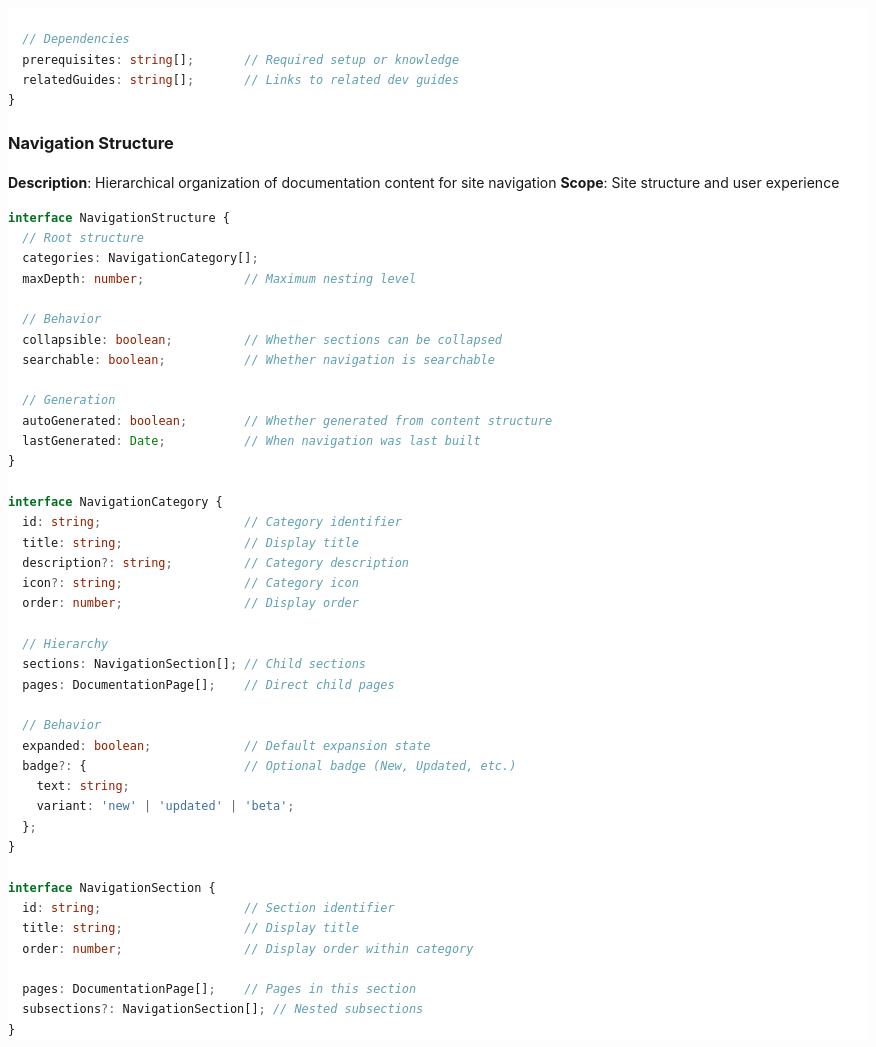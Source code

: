 ```typescript

  // Dependencies
  prerequisites: string[];       // Required setup or knowledge
  relatedGuides: string[];       // Links to related dev guides
}
```

### Navigation Structure

**Description**: Hierarchical organization of documentation content for site navigation
**Scope**: Site structure and user experience

```typescript
interface NavigationStructure {
  // Root structure
  categories: NavigationCategory[];
  maxDepth: number;              // Maximum nesting level

  // Behavior
  collapsible: boolean;          // Whether sections can be collapsed
  searchable: boolean;           // Whether navigation is searchable

  // Generation
  autoGenerated: boolean;        // Whether generated from content structure
  lastGenerated: Date;           // When navigation was last built
}

interface NavigationCategory {
  id: string;                    // Category identifier
  title: string;                 // Display title
  description?: string;          // Category description
  icon?: string;                 // Category icon
  order: number;                 // Display order

  // Hierarchy
  sections: NavigationSection[]; // Child sections
  pages: DocumentationPage[];    // Direct child pages

  // Behavior
  expanded: boolean;             // Default expansion state
  badge?: {                      // Optional badge (New, Updated, etc.)
    text: string;
    variant: 'new' | 'updated' | 'beta';
  };
}

interface NavigationSection {
  id: string;                    // Section identifier
  title: string;                 // Display title
  order: number;                 // Display order within category

  pages: DocumentationPage[];    // Pages in this section
  subsections?: NavigationSection[]; // Nested subsections
}
```

